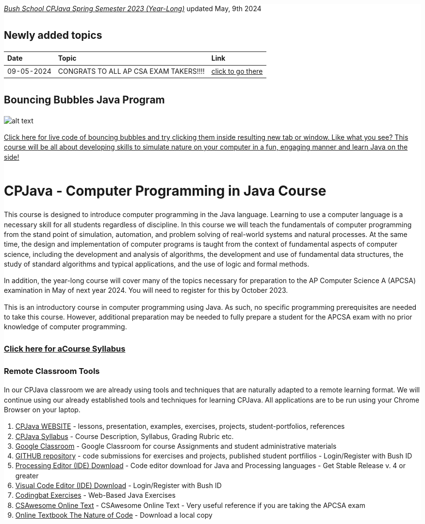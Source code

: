 [_Bush School CPJava Spring Semester 2023 (Year-Long)_](https://chandrunarayan.github.io/cpjava/) updated May, 9th 2024

## Newly added topics

| Date | Topic | Link
| :--- | :--- | :--- |
| 09-05-2024 | CONGRATS TO ALL AP CSA EXAM TAKERS!!!! | [click to go there]() |


## Bouncing Bubbles Java Program
![alt text](bouncy_balls.gif)

<a href="https://chandrunarayan.github.io/sketches/bubbles" target="blank">Click here for live code of bouncing bubbles and try clicking them inside resulting new tab or window. Like what you see? This course will be all about developing skills to simulate nature on your computer in a fun, engaging manner and learn Java on the side!</a>

# CPJava - Computer Programming in Java Course

This course is designed to introduce computer programming in the Java language. Learning to use a computer language is a necessary skill for all students regardless of discipline. In this course we will teach the fundamentals of computer programming from the stand point of simulation, automation, and problem solving of real-world systems and natural processes. At the same time, the design and implementation of computer programs is taught from the context of fundamental aspects of computer science, including the development and analysis of algorithms, the development and use of fundamental data structures, the study of standard
algorithms and typical applications, and the use of logic and formal methods. 

In addition, the year-long course will cover many of the topics necessary for preparation to the AP Computer Science A (APCSA) examination in May of next year 2024. You will need to register for this by October 2023. 

This is an introductory course in computer programming using Java. As such, no specific programming prerequisites are needed to take this course. However, additional preparation may be needed to fully prepare a student for the APCSA exam with no prior knowledge of computer programming.

### [Click here for aCourse Syllabus](src/CPJava_Syllabus.pdf)

### Remote Classroom Tools

In our CPJava classroom we are already using tools and techniques that are naturally adapted to a remote learning format. We will continue using our already established tools and techniques for learning CPJava.  All applications are to be run using your Chrome Browser on your laptop. 

1. [CPJava WEBSITE](https://chandrunarayan.github.io/cpjava) - lessons, presentation, examples, exercises, projects, student-portfolios, references
1. [CPJava Syllabus](src/CPJava_Syllabus.pdf) - Course Description, Syllabus, Grading Rubric etc.
1. [Google Classroom](https://classroom.google.com/c/NjE4MjA5Nzk3NzM4) - Google Classroom for course Assignments and student administrative materials
1. [GITHUB repository](https://github.com/) - code submissions for exercises and projects, published student portfilios - Login/Register with Bush ID
1. [Processing Editor (IDE) Download](https://processing.org/download) - Code editor download for Java and Processing languages - Get Stable Release v. 4 or greater
1. [Visual Code Editor (IDE) Download](https://code.visualstudio.com/download) - Login/Register with Bush ID
1. [Codingbat Exercises](https://chandrunarayan.github.io/cpjava/#codingbat-practice-topics) - Web-Based Java Exercises
1. [CSAwesome Online Text](https://runestone.academy/ns/books/published/csawesome/index.html) - CSAwesome Online Text - Very useful reference if you are taking the APCSA exam
1. [Online Textbook The Nature of Code](https://drive.google.com/file/d/1qZtNgUW-sAeSKF2FTZC5OXv-4q-09ye3/view?usp=sharing) - Download a local copy